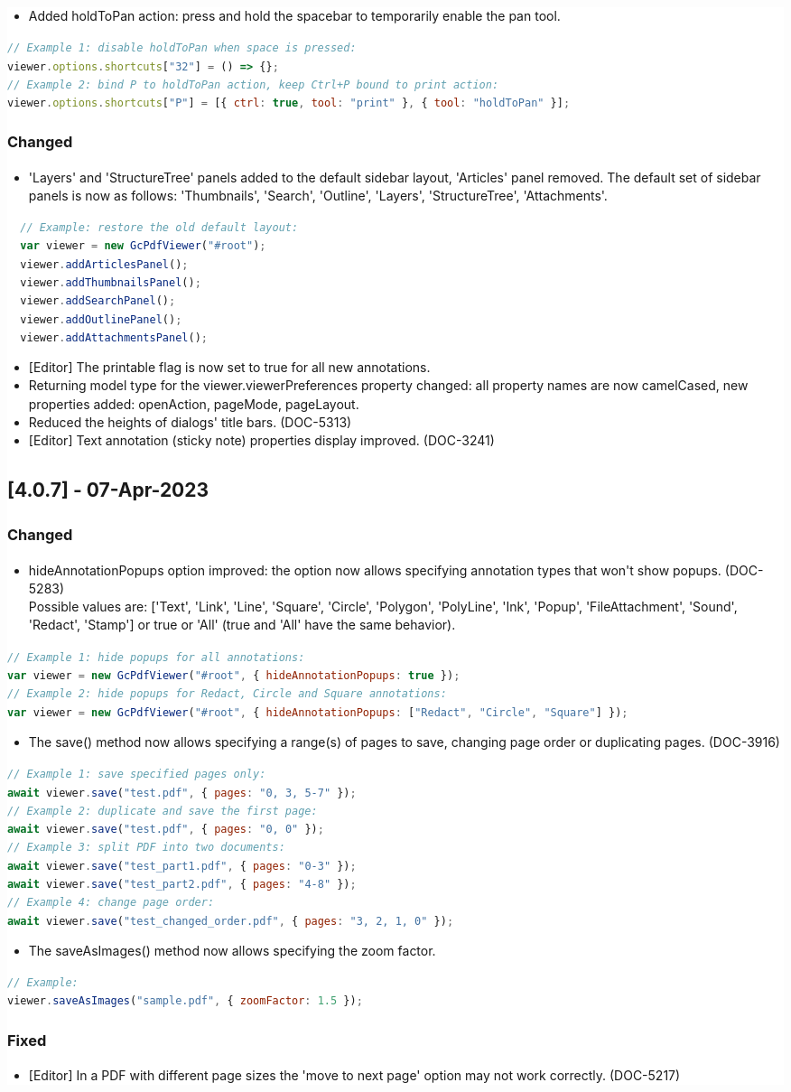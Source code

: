 ```javascript
```
- Added holdToPan action: press and hold the spacebar to temporarily enable the pan tool.
```javascript
// Example 1: disable holdToPan when space is pressed:
viewer.options.shortcuts["32"] = () => {};
// Example 2: bind P to holdToPan action, keep Ctrl+P bound to print action:
viewer.options.shortcuts["P"] = [{ ctrl: true, tool: "print" }, { tool: "holdToPan" }];
```
### Changed
- 'Layers' and 'StructureTree' panels added to the default sidebar layout, 'Articles' panel removed.
  The default set of sidebar panels is now as follows: 'Thumbnails', 'Search', 'Outline', 'Layers', 'StructureTree', 'Attachments'.
```javascript
  // Example: restore the old default layout:
  var viewer = new GcPdfViewer("#root");
  viewer.addArticlesPanel();
  viewer.addThumbnailsPanel();
  viewer.addSearchPanel();
  viewer.addOutlinePanel();
  viewer.addAttachmentsPanel();
```
- [Editor] The printable flag is now set to true for all new annotations.
- Returning model type for the viewer.viewerPreferences property changed: all property names are now camelCased, new properties added: openAction, pageMode, pageLayout.
- Reduced the heights of dialogs' title bars. (DOC-5313) 
- [Editor] Text annotation (sticky note) properties display improved. (DOC-3241)

## [4.0.7] - 07-Apr-2023
### Changed
- hideAnnotationPopups option improved: the option now allows specifying annotation types that won't show popups. (DOC-5283)\
Possible values are: 
['Text',  'Link',  'Line',  'Square',  'Circle',  'Polygon', 'PolyLine',  'Ink',  'Popup',  'FileAttachment', 'Sound',  'Redact', 'Stamp'] or true or 'All' (true and 'All' have the same behavior).
```javascript
// Example 1: hide popups for all annotations:
var viewer = new GcPdfViewer("#root", { hideAnnotationPopups: true });
// Example 2: hide popups for Redact, Circle and Square annotations:
var viewer = new GcPdfViewer("#root", { hideAnnotationPopups: ["Redact", "Circle", "Square"] });
```
- The save() method now allows specifying a range(s) of pages to save, changing page order or duplicating pages. (DOC-3916)
```javascript
// Example 1: save specified pages only:
await viewer.save("test.pdf", { pages: "0, 3, 5-7" });
// Example 2: duplicate and save the first page:
await viewer.save("test.pdf", { pages: "0, 0" }); 
// Example 3: split PDF into two documents:
await viewer.save("test_part1.pdf", { pages: "0-3" });
await viewer.save("test_part2.pdf", { pages: "4-8" });
// Example 4: change page order:
await viewer.save("test_changed_order.pdf", { pages: "3, 2, 1, 0" });
```
- The saveAsImages() method now allows specifying the zoom factor.
```javascript
// Example:
viewer.saveAsImages("sample.pdf", { zoomFactor: 1.5 });
```
### Fixed
- [Editor] In a PDF with different page sizes the 'move to next page' option may not work correctly. (DOC-5217)